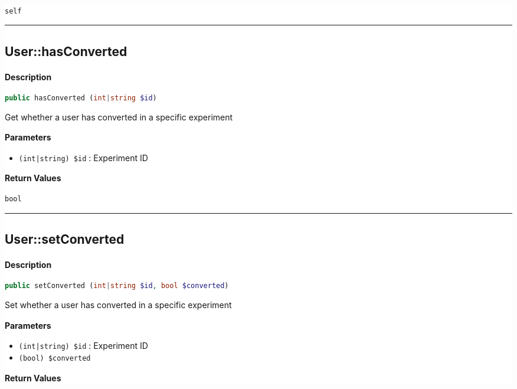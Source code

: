`self`

<hr />

## User::hasConverted  

**Description**

```php
public hasConverted (int|string $id)
```

Get whether a user has converted in a specific experiment 

**Parameters**

* `(int|string) $id`
: Experiment ID  

**Return Values**

`bool`

<hr />

## User::setConverted  

**Description**

```php
public setConverted (int|string $id, bool $converted)
```

Set whether a user has converted in a specific experiment 

**Parameters**

* `(int|string) $id`
: Experiment ID  
* `(bool) $converted`

**Return Values**
